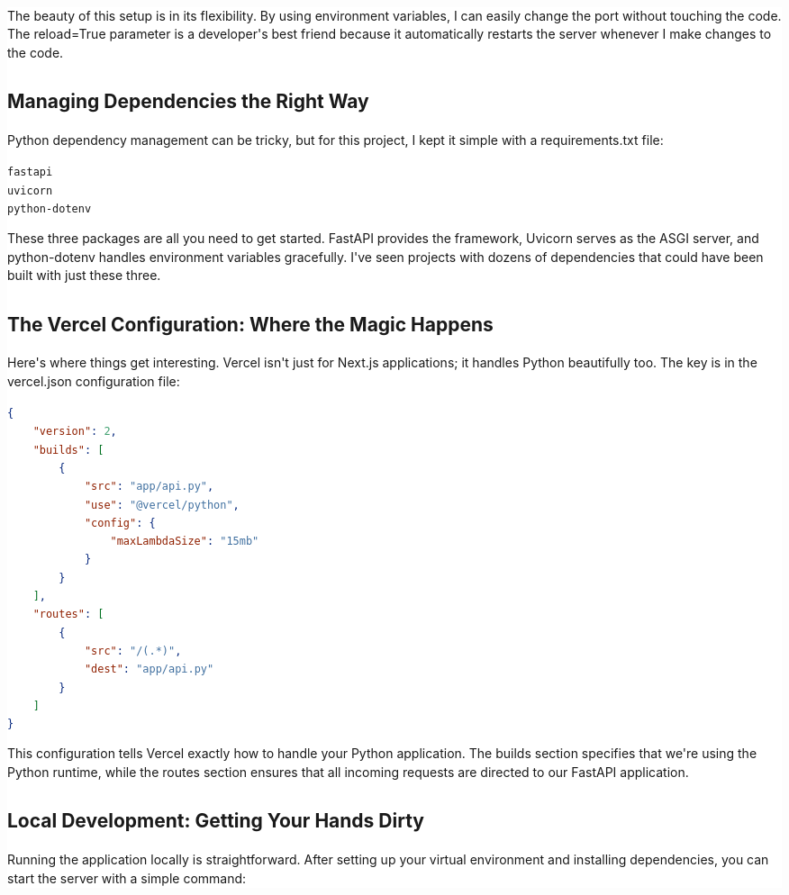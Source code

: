 The beauty of this setup is in its flexibility. By using environment variables, I can easily change the port without touching the code. The reload=True parameter is a developer's best friend because it automatically restarts the server whenever I make changes to the code.

## Managing Dependencies the Right Way

Python dependency management can be tricky, but for this project, I kept it simple with a requirements.txt file:

```
fastapi
uvicorn
python-dotenv
```

These three packages are all you need to get started. FastAPI provides the framework, Uvicorn serves as the ASGI server, and python-dotenv handles environment variables gracefully. I've seen projects with dozens of dependencies that could have been built with just these three.

## The Vercel Configuration: Where the Magic Happens

Here's where things get interesting. Vercel isn't just for Next.js applications; it handles Python beautifully too. The key is in the vercel.json configuration file:

```json
{
    "version": 2,
    "builds": [
        {
            "src": "app/api.py",
            "use": "@vercel/python",
            "config": {
                "maxLambdaSize": "15mb"
            }
        }
    ],
    "routes": [
        {
            "src": "/(.*)",
            "dest": "app/api.py"
        }
    ]
}
```

This configuration tells Vercel exactly how to handle your Python application. The builds section specifies that we're using the Python runtime, while the routes section ensures that all incoming requests are directed to our FastAPI application.

## Local Development: Getting Your Hands Dirty

Running the application locally is straightforward. After setting up your virtual environment and installing dependencies, you can start the server with a simple command:
